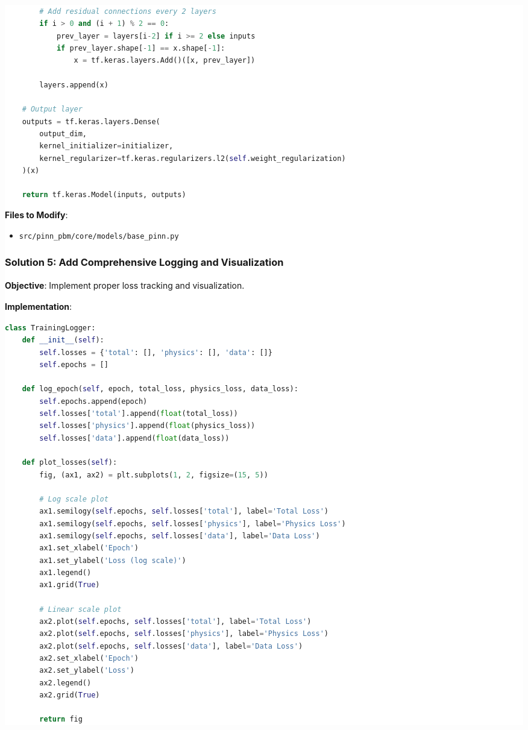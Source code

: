 ```python
        # Add residual connections every 2 layers
        if i > 0 and (i + 1) % 2 == 0:
            prev_layer = layers[i-2] if i >= 2 else inputs
            if prev_layer.shape[-1] == x.shape[-1]:
                x = tf.keras.layers.Add()([x, prev_layer])
        
        layers.append(x)
    
    # Output layer
    outputs = tf.keras.layers.Dense(
        output_dim,
        kernel_initializer=initializer,
        kernel_regularizer=tf.keras.regularizers.l2(self.weight_regularization)
    )(x)
    
    return tf.keras.Model(inputs, outputs)
```

**Files to Modify**:
- `src/pinn_pbm/core/models/base_pinn.py`

### Solution 5: Add Comprehensive Logging and Visualization

**Objective**: Implement proper loss tracking and visualization.

**Implementation**:

```python
class TrainingLogger:
    def __init__(self):
        self.losses = {'total': [], 'physics': [], 'data': []}
        self.epochs = []
    
    def log_epoch(self, epoch, total_loss, physics_loss, data_loss):
        self.epochs.append(epoch)
        self.losses['total'].append(float(total_loss))
        self.losses['physics'].append(float(physics_loss))
        self.losses['data'].append(float(data_loss))
    
    def plot_losses(self):
        fig, (ax1, ax2) = plt.subplots(1, 2, figsize=(15, 5))
        
        # Log scale plot
        ax1.semilogy(self.epochs, self.losses['total'], label='Total Loss')
        ax1.semilogy(self.epochs, self.losses['physics'], label='Physics Loss')
        ax1.semilogy(self.epochs, self.losses['data'], label='Data Loss')
        ax1.set_xlabel('Epoch')
        ax1.set_ylabel('Loss (log scale)')
        ax1.legend()
        ax1.grid(True)
        
        # Linear scale plot
        ax2.plot(self.epochs, self.losses['total'], label='Total Loss')
        ax2.plot(self.epochs, self.losses['physics'], label='Physics Loss')
        ax2.plot(self.epochs, self.losses['data'], label='Data Loss')
        ax2.set_xlabel('Epoch')
        ax2.set_ylabel('Loss')
        ax2.legend()
        ax2.grid(True)
        
        return fig
```
